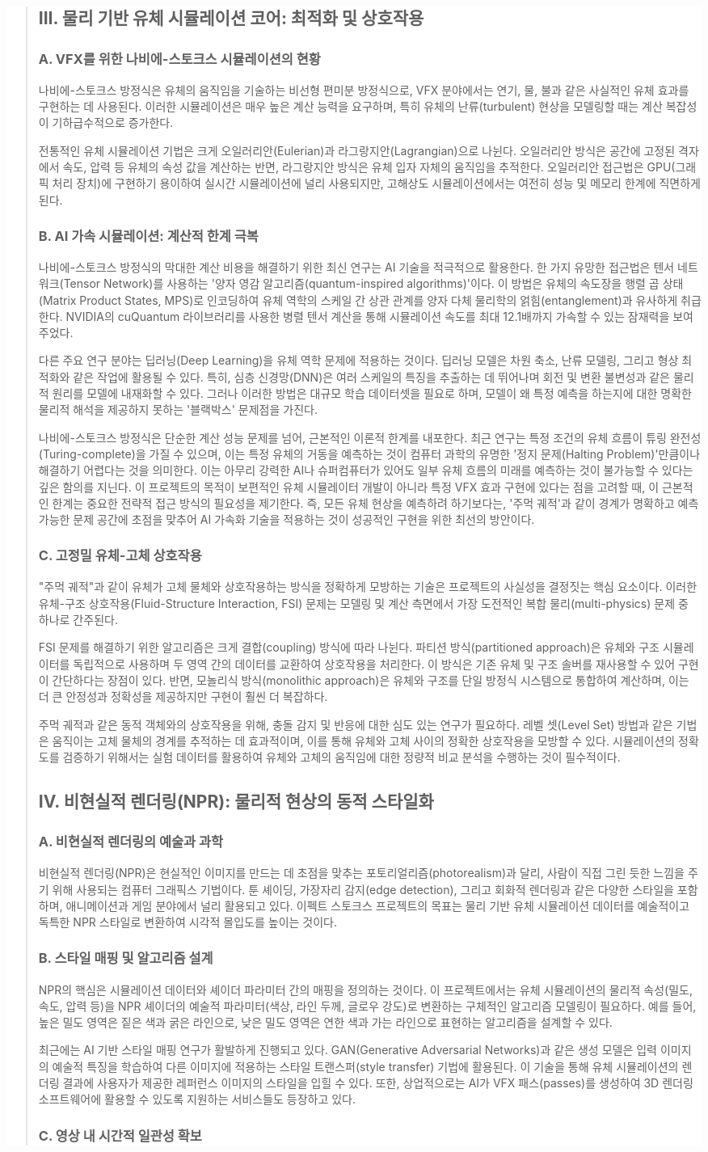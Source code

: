 > III. 물리 기반 유체 시뮬레이션 코어: 최적화 및 상호작용
> ----------------------------------
> 
> ### A. VFX를 위한 나비에-스토크스 시뮬레이션의 현황
> 
> 나비에-스토크스 방정식은 유체의 움직임을 기술하는 비선형 편미분 방정식으로, VFX 분야에서는 연기, 물, 불과 같은 사실적인 유체 효과를 구현하는 데 사용된다. 이러한 시뮬레이션은 매우 높은 계산 능력을 요구하며, 특히 유체의 난류(turbulent) 현상을 모델링할 때는 계산 복잡성이 기하급수적으로 증가한다.  
> 
> 전통적인 유체 시뮬레이션 기법은 크게 오일러리안(Eulerian)과 라그랑지안(Lagrangian)으로 나뉜다. 오일러리안 방식은 공간에 고정된 격자에서 속도, 압력 등 유체의 속성 값을 계산하는 반면, 라그랑지안 방식은 유체 입자 자체의 움직임을 추적한다. 오일러리안 접근법은 GPU(그래픽 처리 장치)에 구현하기 용이하여 실시간 시뮬레이션에 널리 사용되지만, 고해상도 시뮬레이션에서는 여전히 성능 및 메모리 한계에 직면하게 된다.  
> 
> ### B. AI 가속 시뮬레이션: 계산적 한계 극복
> 
> 나비에-스토크스 방정식의 막대한 계산 비용을 해결하기 위한 최신 연구는 AI 기술을 적극적으로 활용한다. 한 가지 유망한 접근법은 텐서 네트워크(Tensor Network)를 사용하는 '양자 영감 알고리즘(quantum-inspired algorithms)'이다. 이 방법은 유체의 속도장을 행렬 곱 상태(Matrix Product States, MPS)로 인코딩하여 유체 역학의 스케일 간 상관 관계를 양자 다체 물리학의 얽힘(entanglement)과 유사하게 취급한다. NVIDIA의 cuQuantum 라이브러리를 사용한 병렬 텐서 계산을 통해 시뮬레이션 속도를 최대 12.1배까지 가속할 수 있는 잠재력을 보여주었다.  
> 
> 다른 주요 연구 분야는 딥러닝(Deep Learning)을 유체 역학 문제에 적용하는 것이다. 딥러닝 모델은 차원 축소, 난류 모델링, 그리고 형상 최적화와 같은 작업에 활용될 수 있다. 특히, 심층 신경망(DNN)은 여러 스케일의 특징을 추출하는 데 뛰어나며 회전 및 변환 불변성과 같은 물리적 원리를 모델에 내재화할 수 있다. 그러나 이러한 방법은 대규모 학습 데이터셋을 필요로 하며, 모델이 왜 특정 예측을 하는지에 대한 명확한 물리적 해석을 제공하지 못하는 '블랙박스' 문제점을 가진다.  
> 
> 나비에-스토크스 방정식은 단순한 계산 성능 문제를 넘어, 근본적인 이론적 한계를 내포한다. 최근 연구는 특정 조건의 유체 흐름이 튜링 완전성(Turing-complete)을 가질 수 있으며, 이는 특정 유체의 거동을 예측하는 것이 컴퓨터 과학의 유명한 '정지 문제(Halting Problem)'만큼이나 해결하기 어렵다는 것을 의미한다. 이는 아무리 강력한 AI나 슈퍼컴퓨터가 있어도 일부 유체 흐름의 미래를 예측하는 것이 불가능할 수 있다는 깊은 함의를 지닌다. 이 프로젝트의 목적이 보편적인 유체 시뮬레이터 개발이 아니라 특정 VFX 효과 구현에 있다는 점을 고려할 때, 이 근본적인 한계는 중요한 전략적 접근 방식의 필요성을 제기한다. 즉, 모든 유체 현상을 예측하려 하기보다는, '주먹 궤적'과 같이 경계가 명확하고 예측 가능한 문제 공간에 초점을 맞추어 AI 가속화 기술을 적용하는 것이 성공적인 구현을 위한 최선의 방안이다.  
> 
> ### C. 고정밀 유체-고체 상호작용
> 
> "주먹 궤적"과 같이 유체가 고체 물체와 상호작용하는 방식을 정확하게 모방하는 기술은 프로젝트의 사실성을 결정짓는 핵심 요소이다. 이러한 유체-구조 상호작용(Fluid-Structure Interaction, FSI) 문제는 모델링 및 계산 측면에서 가장 도전적인 복합 물리(multi-physics) 문제 중 하나로 간주된다.  
> 
> FSI 문제를 해결하기 위한 알고리즘은 크게 결합(coupling) 방식에 따라 나뉜다. 파티션 방식(partitioned approach)은 유체와 구조 시뮬레이터를 독립적으로 사용하며 두 영역 간의 데이터를 교환하여 상호작용을 처리한다. 이 방식은 기존 유체 및 구조 솔버를 재사용할 수 있어 구현이 간단하다는 장점이 있다. 반면, 모놀리식 방식(monolithic approach)은 유체와 구조를 단일 방정식 시스템으로 통합하여 계산하며, 이는 더 큰 안정성과 정확성을 제공하지만 구현이 훨씬 더 복잡하다.  
> 
> 주먹 궤적과 같은 동적 객체와의 상호작용을 위해, 충돌 감지 및 반응에 대한 심도 있는 연구가 필요하다. 레벨 셋(Level Set) 방법과 같은 기법은 움직이는 고체 물체의 경계를 추적하는 데 효과적이며, 이를 통해 유체와 고체 사이의 정확한 상호작용을 모방할 수 있다. 시뮬레이션의 정확도를 검증하기 위해서는 실험 데이터를 활용하여 유체와 고체의 움직임에 대한 정량적 비교 분석을 수행하는 것이 필수적이다.  
> 
> IV. 비현실적 렌더링(NPR): 물리적 현상의 동적 스타일화
> ----------------------------------
> 
> ### A. 비현실적 렌더링의 예술과 과학
> 
> 비현실적 렌더링(NPR)은 현실적인 이미지를 만드는 데 초점을 맞추는 포토리얼리즘(photorealism)과 달리, 사람이 직접 그린 듯한 느낌을 주기 위해 사용되는 컴퓨터 그래픽스 기법이다. 툰 셰이딩, 가장자리 감지(edge detection), 그리고 회화적 렌더링과 같은 다양한 스타일을 포함하며, 애니메이션과 게임 분야에서 널리 활용되고 있다. 이펙트 스토크스 프로젝트의 목표는 물리 기반 유체 시뮬레이션 데이터를 예술적이고 독특한 NPR 스타일로 변환하여 시각적 몰입도를 높이는 것이다.  
> 
> ### B. 스타일 매핑 및 알고리즘 설계
> 
> NPR의 핵심은 시뮬레이션 데이터와 셰이더 파라미터 간의 매핑을 정의하는 것이다. 이 프로젝트에서는 유체 시뮬레이션의 물리적 속성(밀도, 속도, 압력 등)을 NPR 셰이더의 예술적 파라미터(색상, 라인 두께, 글로우 강도)로 변환하는 구체적인 알고리즘 모델링이 필요하다. 예를 들어, 높은 밀도 영역은 짙은 색과 굵은 라인으로, 낮은 밀도 영역은 연한 색과 가는 라인으로 표현하는 알고리즘을 설계할 수 있다.  
> 
> 최근에는 AI 기반 스타일 매핑 연구가 활발하게 진행되고 있다. GAN(Generative Adversarial Networks)과 같은 생성 모델은 입력 이미지의 예술적 특징을 학습하여 다른 이미지에 적용하는 스타일 트랜스퍼(style transfer) 기법에 활용된다. 이 기술을 통해 유체 시뮬레이션의 렌더링 결과에 사용자가 제공한 레퍼런스 이미지의 스타일을 입힐 수 있다. 또한, 상업적으로는 AI가 VFX 패스(passes)를 생성하여 3D 렌더링 소프트웨어에 활용할 수 있도록 지원하는 서비스들도 등장하고 있다.  
> 
> ### C. 영상 내 시간적 일관성 확보
> 